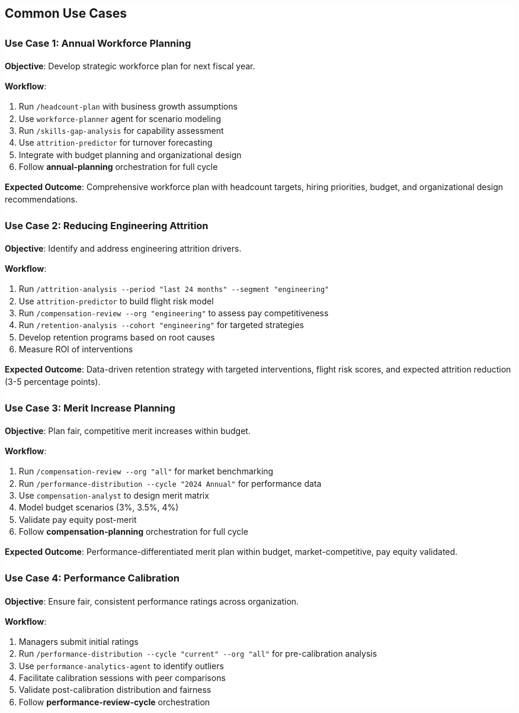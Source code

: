 ## Common Use Cases

### Use Case 1: Annual Workforce Planning

**Objective**: Develop strategic workforce plan for next fiscal year.

**Workflow**:
1. Run `/headcount-plan` with business growth assumptions
2. Use `workforce-planner` agent for scenario modeling
3. Run `/skills-gap-analysis` for capability assessment
4. Use `attrition-predictor` for turnover forecasting
5. Integrate with budget planning and organizational design
6. Follow **annual-planning** orchestration for full cycle

**Expected Outcome**: Comprehensive workforce plan with headcount targets, hiring priorities, budget, and organizational design recommendations.

### Use Case 2: Reducing Engineering Attrition

**Objective**: Identify and address engineering attrition drivers.

**Workflow**:
1. Run `/attrition-analysis --period "last 24 months" --segment "engineering"`
2. Use `attrition-predictor` to build flight risk model
3. Run `/compensation-review --org "engineering"` to assess pay competitiveness
4. Run `/retention-analysis --cohort "engineering"` for targeted strategies
5. Develop retention programs based on root causes
6. Measure ROI of interventions

**Expected Outcome**: Data-driven retention strategy with targeted interventions, flight risk scores, and expected attrition reduction (3-5 percentage points).

### Use Case 3: Merit Increase Planning

**Objective**: Plan fair, competitive merit increases within budget.

**Workflow**:
1. Run `/compensation-review --org "all"` for market benchmarking
2. Run `/performance-distribution --cycle "2024 Annual"` for performance data
3. Use `compensation-analyst` to design merit matrix
4. Model budget scenarios (3%, 3.5%, 4%)
5. Validate pay equity post-merit
6. Follow **compensation-planning** orchestration for full cycle

**Expected Outcome**: Performance-differentiated merit plan within budget, market-competitive, pay equity validated.

### Use Case 4: Performance Calibration

**Objective**: Ensure fair, consistent performance ratings across organization.

**Workflow**:
1. Managers submit initial ratings
2. Run `/performance-distribution --cycle "current" --org "all"` for pre-calibration analysis
3. Use `performance-analytics-agent` to identify outliers
4. Facilitate calibration sessions with peer comparisons
5. Validate post-calibration distribution and fairness
6. Follow **performance-review-cycle** orchestration
